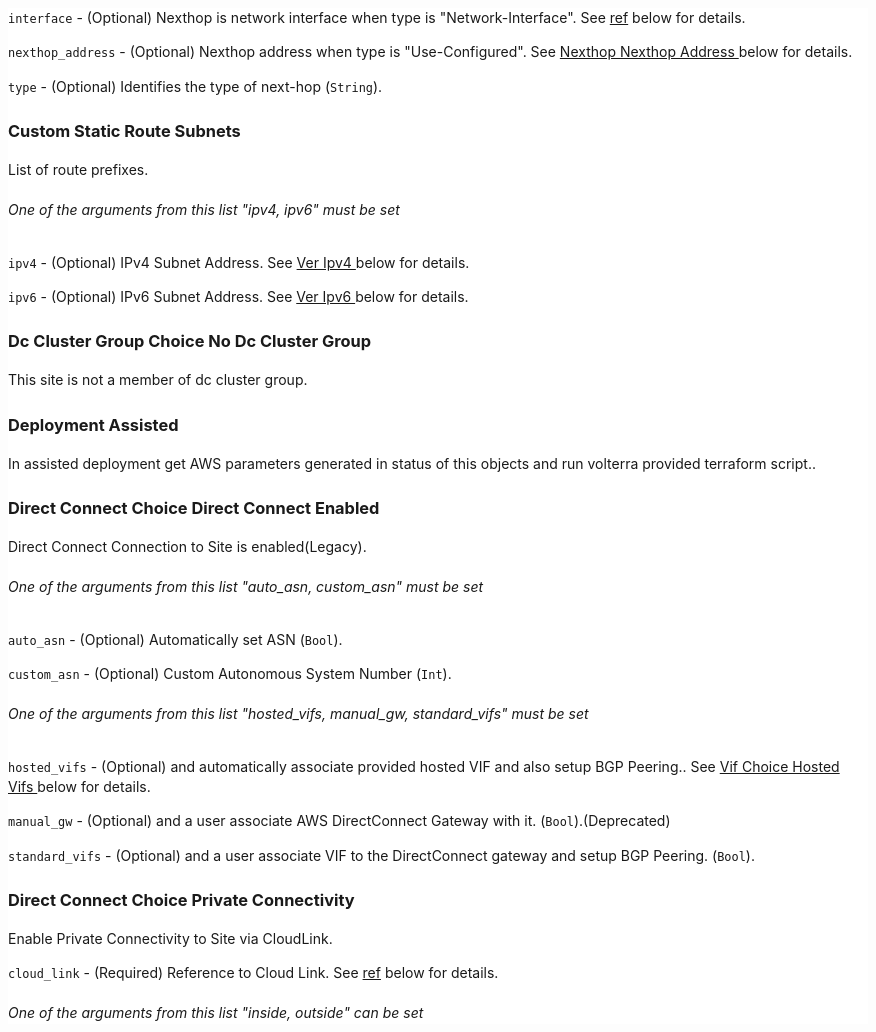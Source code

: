 `interface` - (Optional) Nexthop is network interface when type is "Network-Interface". See [ref](#ref) below for details.

`nexthop_address` - (Optional) Nexthop address when type is "Use-Configured". See [Nexthop Nexthop Address ](#nexthop-nexthop-address) below for details.

`type` - (Optional) Identifies the type of next-hop (`String`).

### Custom Static Route Subnets

List of route prefixes.

###### One of the arguments from this list "ipv4, ipv6" must be set

`ipv4` - (Optional) IPv4 Subnet Address. See [Ver Ipv4 ](#ver-ipv4) below for details.

`ipv6` - (Optional) IPv6 Subnet Address. See [Ver Ipv6 ](#ver-ipv6) below for details.

### Dc Cluster Group Choice No Dc Cluster Group

This site is not a member of dc cluster group.

### Deployment Assisted

In assisted deployment get AWS parameters generated in status of this objects and run volterra provided terraform script..

### Direct Connect Choice Direct Connect Enabled

Direct Connect Connection to Site is enabled(Legacy).

###### One of the arguments from this list "auto_asn, custom_asn" must be set

`auto_asn` - (Optional) Automatically set ASN (`Bool`).

`custom_asn` - (Optional) Custom Autonomous System Number (`Int`).

###### One of the arguments from this list "hosted_vifs, manual_gw, standard_vifs" must be set

`hosted_vifs` - (Optional) and automatically associate provided hosted VIF and also setup BGP Peering.. See [Vif Choice Hosted Vifs ](#vif-choice-hosted-vifs) below for details.

`manual_gw` - (Optional) and a user associate AWS DirectConnect Gateway with it. (`Bool`).(Deprecated)

`standard_vifs` - (Optional) and a user associate VIF to the DirectConnect gateway and setup BGP Peering. (`Bool`).

### Direct Connect Choice Private Connectivity

Enable Private Connectivity to Site via CloudLink.

`cloud_link` - (Required) Reference to Cloud Link. See [ref](#ref) below for details.

###### One of the arguments from this list "inside, outside" can be set
